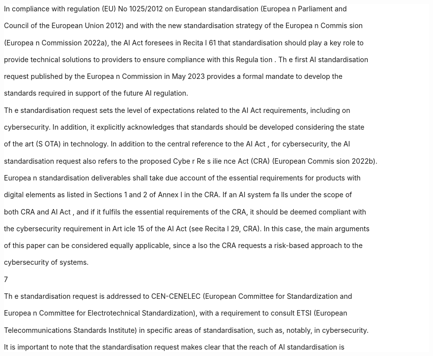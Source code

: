 In compliance with regulation (EU) No 1025/2012 on European standardisation (Europea n Parliament and

Council of the European Union 2012) and with the new standardisation strategy of the Europea n Commis sion

(Europea n Commission 2022a), the AI Act foresees in Recita l 61 that standardisation should play a key role to

provide technical solutions to providers to ensure compliance with this Regula tion . Th e first AI standardisation

request published by the Europea n Commission in May 2023 provides a formal mandate to develop the

standards required in support of the future AI regulation.

Th e standardisation request sets the level of expectations related to the AI Act requirements, including on

cybersecurity. In addition, it explicitly acknowledges that standards should be developed considering the state

of the art (S OTA) in technology. In addition to the central reference to the AI Act , for cybersecurity, the AI

standardisation request also refers to the proposed Cybe r Re s ilie nce Act (CRA) (European Commis sion 2022b).

Europea n standardisation deliverables shall take due account of the essential requirements for products with

digital elements as listed in Sections 1 and 2 of Annex I in the CRA. If an AI system fa lls under the scope of

both CRA and AI Act , and if it fulfils the essential requirements of the CRA, it should be deemed compliant with

the cybersecurity requirement in Art icle 15 of the AI Act (see Recita l 29, CRA). In this case, the main arguments

of this paper can be considered equally applicable, since a lso the CRA requests a risk-based approach to the

cybersecurity of systems.

7



<a name="br11"></a> 

Th e standardisation request is addressed to CEN-CENELEC (European Committee for Standardization and

Europea n Committee for Electrotechnical Standardization), with a requirement to consult ETSI (European

Telecommunications Standards Institute) in specific areas of standardisation, such as, notably, in cybersecurity.

It is important to note that the standardisation request makes clear that the reach of AI standardisation is
